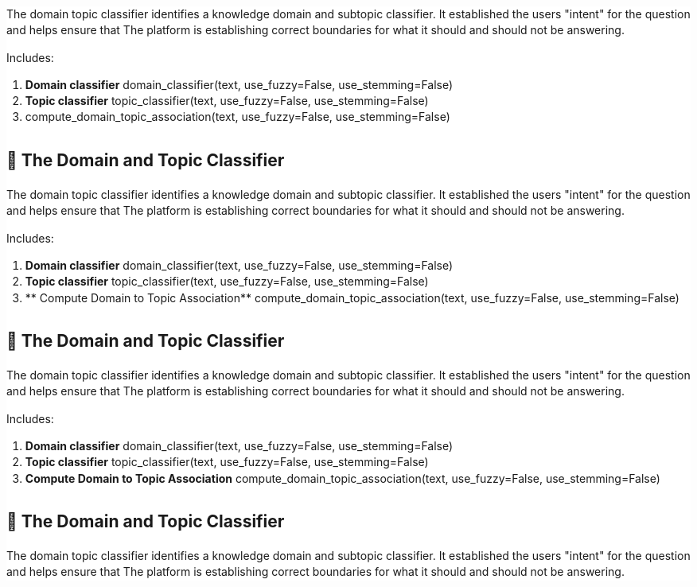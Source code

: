 The domain topic classifier identifies a knowledge domain and subtopic classifier. It established the users "intent" for the question and helps 
ensure that The platform is establishing correct boundaries for what it should and should not be answering.

Includes:

1. **Domain classifier** domain_classifier(text, use_fuzzy=False, use_stemming=False)
2. **Topic classifier** topic_classifier(text, use_fuzzy=False, use_stemming=False) 
3. compute_domain_topic_association(text, use_fuzzy=False, use_stemming=False)







## 🧠 The Domain and Topic Classifier

The domain topic classifier identifies a knowledge domain and subtopic classifier. It established the users "intent" for the question and helps 
ensure that The platform is establishing correct boundaries for what it should and should not be answering.

Includes:

1. **Domain classifier** domain_classifier(text, use_fuzzy=False, use_stemming=False)
2. **Topic classifier** topic_classifier(text, use_fuzzy=False, use_stemming=False) 
3. ** Compute Domain to Topic Association** compute_domain_topic_association(text, use_fuzzy=False, use_stemming=False)







## 🧠 The Domain and Topic Classifier

The domain topic classifier identifies a knowledge domain and subtopic classifier. It established the users "intent" for the question and helps 
ensure that The platform is establishing correct boundaries for what it should and should not be answering.

Includes:

1. **Domain classifier** domain_classifier(text, use_fuzzy=False, use_stemming=False)
2. **Topic classifier** topic_classifier(text, use_fuzzy=False, use_stemming=False) 
3. **Compute Domain to Topic Association** compute_domain_topic_association(text, use_fuzzy=False, use_stemming=False)







## 🧠 The Domain and Topic Classifier

The domain topic classifier identifies a knowledge domain and subtopic classifier. It established the users "intent" for the question and helps 
ensure that The platform is establishing correct boundaries for what it should and should not be answering.
